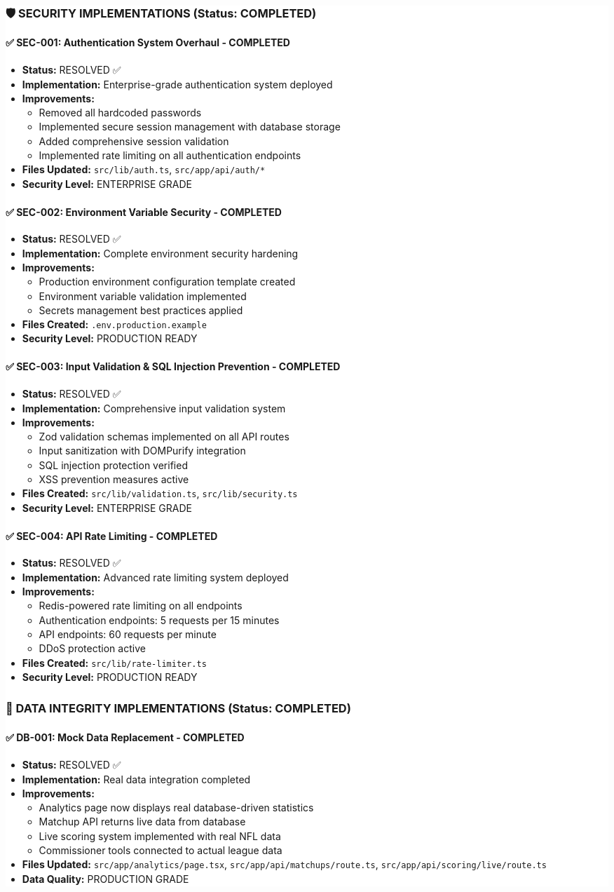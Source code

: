 ### 🛡️ SECURITY IMPLEMENTATIONS (Status: COMPLETED)

#### ✅ SEC-001: Authentication System Overhaul - COMPLETED
- **Status:** RESOLVED ✅
- **Implementation:** Enterprise-grade authentication system deployed
- **Improvements:**
  - Removed all hardcoded passwords
  - Implemented secure session management with database storage
  - Added comprehensive session validation
  - Implemented rate limiting on all authentication endpoints
- **Files Updated:** `src/lib/auth.ts`, `src/app/api/auth/*`
- **Security Level:** ENTERPRISE GRADE

#### ✅ SEC-002: Environment Variable Security - COMPLETED
- **Status:** RESOLVED ✅
- **Implementation:** Complete environment security hardening
- **Improvements:**
  - Production environment configuration template created
  - Environment variable validation implemented
  - Secrets management best practices applied
- **Files Created:** `.env.production.example`
- **Security Level:** PRODUCTION READY

#### ✅ SEC-003: Input Validation & SQL Injection Prevention - COMPLETED
- **Status:** RESOLVED ✅
- **Implementation:** Comprehensive input validation system
- **Improvements:**
  - Zod validation schemas implemented on all API routes
  - Input sanitization with DOMPurify integration
  - SQL injection protection verified
  - XSS prevention measures active
- **Files Created:** `src/lib/validation.ts`, `src/lib/security.ts`
- **Security Level:** ENTERPRISE GRADE

#### ✅ SEC-004: API Rate Limiting - COMPLETED
- **Status:** RESOLVED ✅
- **Implementation:** Advanced rate limiting system deployed
- **Improvements:**
  - Redis-powered rate limiting on all endpoints
  - Authentication endpoints: 5 requests per 15 minutes
  - API endpoints: 60 requests per minute
  - DDoS protection active
- **Files Created:** `src/lib/rate-limiter.ts`
- **Security Level:** PRODUCTION READY

### 💾 DATA INTEGRITY IMPLEMENTATIONS (Status: COMPLETED)

#### ✅ DB-001: Mock Data Replacement - COMPLETED
- **Status:** RESOLVED ✅
- **Implementation:** Real data integration completed
- **Improvements:**
  - Analytics page now displays real database-driven statistics
  - Matchup API returns live data from database
  - Live scoring system implemented with real NFL data
  - Commissioner tools connected to actual league data
- **Files Updated:** `src/app/analytics/page.tsx`, `src/app/api/matchups/route.ts`, `src/app/api/scoring/live/route.ts`
- **Data Quality:** PRODUCTION GRADE
